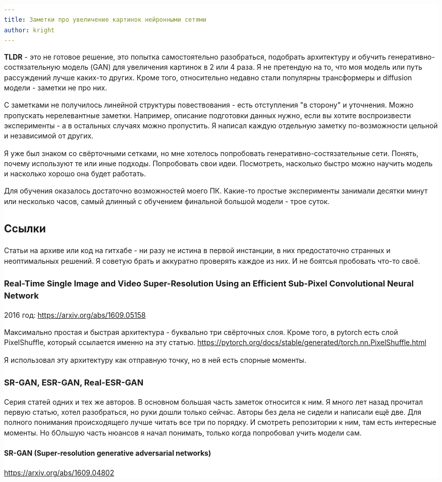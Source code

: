 ```yaml
---
title: Заметки про увеличение картинок нейронными сетями
author: kright
---
```

**TLDR** - это не готовое решение, это попытка самостоятельно разобраться, подобрать архитектуру и обучить генеративно-состязательную модель (GAN) для увеличения картинок в 2 или 4 раза. Я не претендую на то, что моя модель или путь рассуждений лучше каких-то других. Кроме того, относительно недавно стали популярны трансформеры и diffusion модели - заметки не про них.

С заметками не получилось линейной структуры повествования - есть отступления "в сторону" и уточнения. Можно пропускать нерелевантные заметки. Например, описание подготовки данных нужно, если вы хотите воспроизвести эксперименты - а в остальных случаях можно пропустить. Я написал каждую отдельную заметку по-возможности цельной и независимой от других.

Я уже был знаком со свёрточными сетками, но мне хотелось попробовать генеративно-состязательные сети. Понять, почему используют те или иные подходы. Попробовать свои идеи. Посмотреть, насколько быстро можно научить модель и насколько хорошо она будет работать.

Для обучения оказалось достаточно возможностей моего ПК. Какие-то простые эксперименты занимали десятки минут или несколько часов, самый длинный с обучением финальной большой модели - трое суток.

## Ссылки

Статьи на архиве или код на гитхабе - ни разу не истина в первой инстанции, в них предостаточно странных и неоптимальных решений. Я советую брать и аккуратно проверять каждое из них. И не боятсья пробовать что-то своё.

### Real-Time Single Image and Video Super-Resolution Using an Efficient Sub-Pixel Convolutional Neural Network

2016 год: https://arxiv.org/abs/1609.05158

Максимально простая и быстрая архитектура - буквально три свёрточных слоя. Кроме того, в pytorch есть слой PixelShuffle, который ссылается именно на эту статью. https://pytorch.org/docs/stable/generated/torch.nn.PixelShuffle.html

Я использовал эту архитектуру как отправную точку, но в ней есть спорные моменты.

### SR-GAN, ESR-GAN, Real-ESR-GAN

Серия статей одних и тех же авторов. В основном большая часть заметок относится к ним.
Я много лет назад прочитал первую статью, хотел разобраться, но руки дошли только сейчас. Авторы без дела не сидели и написали ещё две.
Для полного понимания происходящего лучше читать все три по порядку. И смотреть репозитории к ним, там есть интересные моменты. Но бОльшую часть нюансов я начал понимать, только когда попробовал учить модели сам.

#### SR-GAN (Super-resolution generative adversarial networks)

https://arxiv.org/abs/1609.04802
